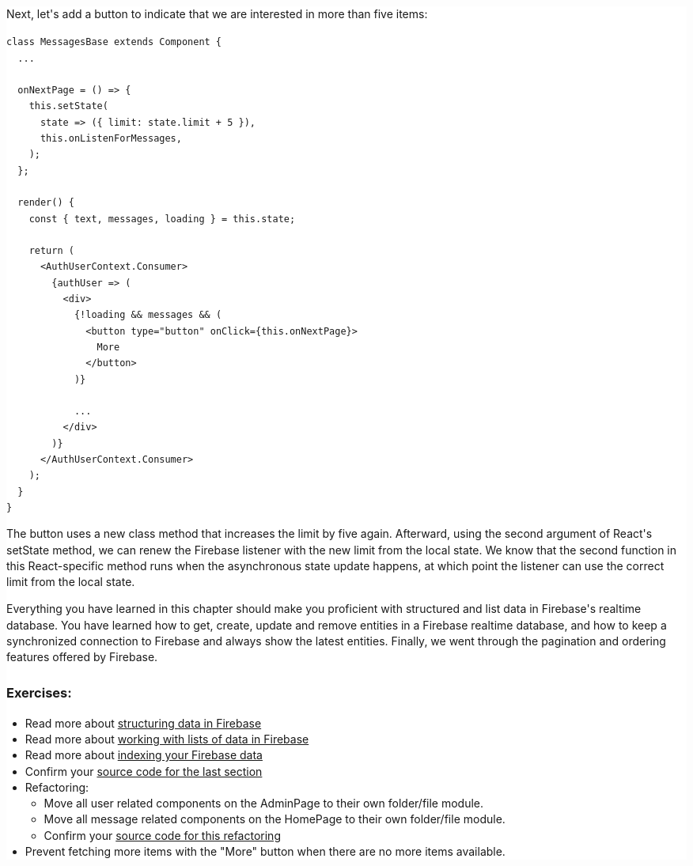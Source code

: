 Next, let's add a button to indicate that we are interested in more than five items:

```javascript{4,5,6,7,8,9,18,19,20,21,22}
class MessagesBase extends Component {
  ...

  onNextPage = () => {
    this.setState(
      state => ({ limit: state.limit + 5 }),
      this.onListenForMessages,
    );
  };

  render() {
    const { text, messages, loading } = this.state;

    return (
      <AuthUserContext.Consumer>
        {authUser => (
          <div>
            {!loading && messages && (
              <button type="button" onClick={this.onNextPage}>
                More
              </button>
            )}

            ...
          </div>
        )}
      </AuthUserContext.Consumer>
    );
  }
}
```

The button uses a new class method that increases the limit by five again. Afterward, using the second argument of React's setState method, we can renew the Firebase listener with the new limit from the local state. We know that the second function in this React-specific method runs when the asynchronous state update happens, at which point the listener can use the correct limit from the local state.

Everything you have learned in this chapter should make you proficient with structured and list data in Firebase's realtime database. You have learned how to get, create, update and remove entities in a Firebase realtime database, and how to keep a synchronized connection to Firebase and always show the latest entities. Finally, we went through the pagination and ordering features offered by Firebase.

### Exercises:

* Read more about [structuring data in Firebase](https://firebase.google.com/docs/database/web/structure-data)
* Read more about [working with lists of data in Firebase](https://firebase.google.com/docs/database/web/lists-of-data)
* Read more about [indexing your Firebase data](https://firebase.google.com/docs/database/security/indexing-data)
* Confirm your [source code for the last section](http://bit.ly/2Vng1Sc)
* Refactoring:
  * Move all user related components on the AdminPage to their own folder/file module.
  * Move all message related components on the HomePage to their own folder/file module.
  * Confirm your [source code for this refactoring](http://bit.ly/2VplDLI)
* Prevent fetching more items with the "More" button when there are no more items available.
